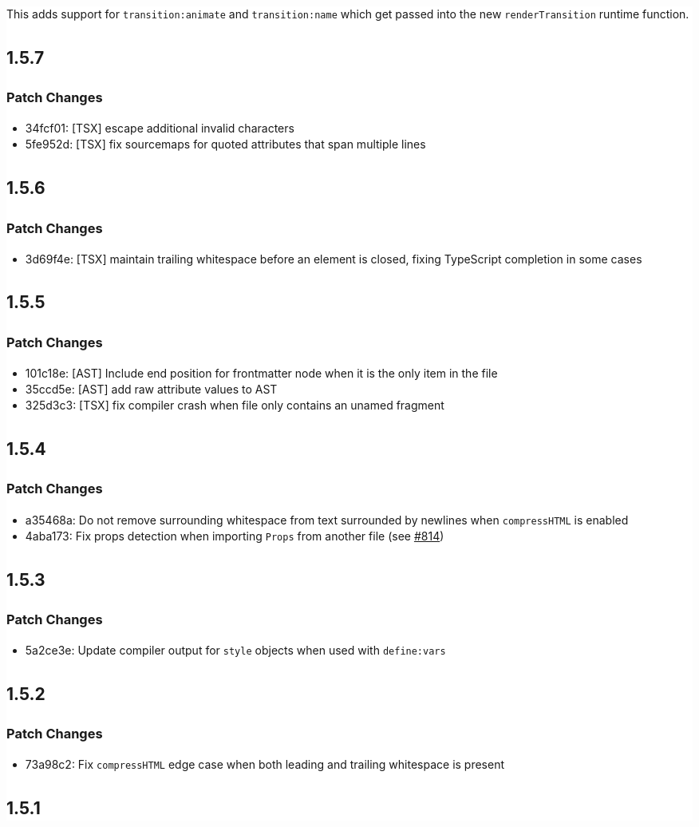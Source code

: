   This adds support for `transition:animate` and `transition:name` which get passed into the new `renderTransition` runtime function.

## 1.5.7

### Patch Changes

- 34fcf01: [TSX] escape additional invalid characters
- 5fe952d: [TSX] fix sourcemaps for quoted attributes that span multiple lines

## 1.5.6

### Patch Changes

- 3d69f4e: [TSX] maintain trailing whitespace before an element is closed, fixing TypeScript completion in some cases

## 1.5.5

### Patch Changes

- 101c18e: [AST] Include end position for frontmatter node when it is the only item in the file
- 35ccd5e: [AST] add raw attribute values to AST
- 325d3c3: [TSX] fix compiler crash when file only contains an unamed fragment

## 1.5.4

### Patch Changes

- a35468a: Do not remove surrounding whitespace from text surrounded by newlines when `compressHTML` is enabled
- 4aba173: Fix props detection when importing `Props` from another file (see [#814](https://github.com/withastro/compiler/issues/814))

## 1.5.3

### Patch Changes

- 5a2ce3e: Update compiler output for `style` objects when used with `define:vars`

## 1.5.2

### Patch Changes

- 73a98c2: Fix `compressHTML` edge case when both leading and trailing whitespace is present

## 1.5.1
